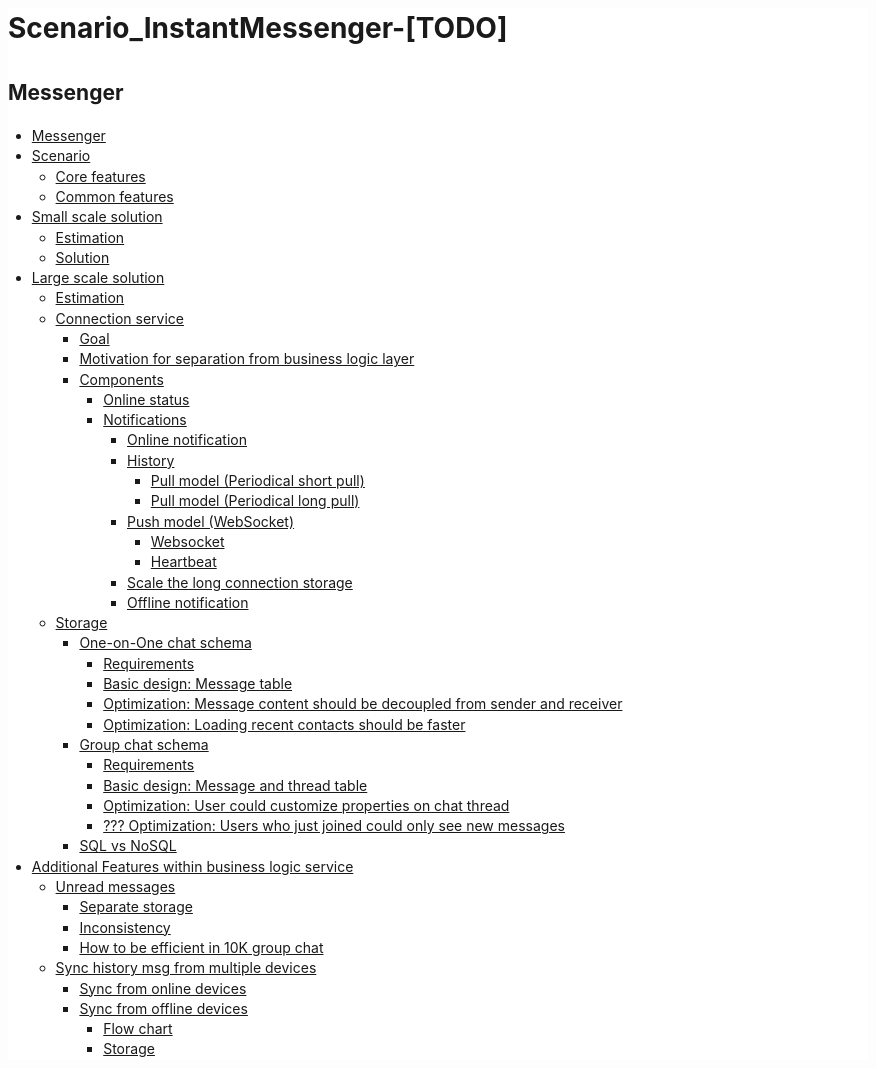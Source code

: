 # Scenario\_InstantMessenger-\[TODO\]

## Messenger

* [Messenger](scenario_instantmessenger.md#messenger)
* [Scenario](scenario_instantmessenger.md#scenario)
  * [Core features](scenario_instantmessenger.md#core-features)
  * [Common features](scenario_instantmessenger.md#common-features)
* [Small scale solution](scenario_instantmessenger.md#small-scale-solution)
  * [Estimation](scenario_instantmessenger.md#estimation)
  * [Solution](scenario_instantmessenger.md#solution)
* [Large scale solution](scenario_instantmessenger.md#large-scale-solution)
  * [Estimation](scenario_instantmessenger.md#estimation-1)
  * [Connection service](scenario_instantmessenger.md#connection-service)
    * [Goal](scenario_instantmessenger.md#goal)
    * [Motivation for separation from business logic layer](scenario_instantmessenger.md#motivation-for-separation-from-business-logic-layer)
    * [Components](scenario_instantmessenger.md#components)
      * [Online status](scenario_instantmessenger.md#online-status)
      * [Notifications](scenario_instantmessenger.md#notifications)
        * [Online notification](scenario_instantmessenger.md#online-notification)
        * [History](scenario_instantmessenger.md#history)
          * [Pull model \(Periodical short pull\)](scenario_instantmessenger.md#pull-model-periodical-short-pull)
          * [Pull model \(Periodical long pull\)](scenario_instantmessenger.md#pull-model-periodical-long-pull)
        * [Push model \(WebSocket\)](scenario_instantmessenger.md#push-model-websocket)
          * [Websocket](scenario_instantmessenger.md#websocket)
          * [Heartbeat](scenario_instantmessenger.md#heartbeat)
        * [Scale the long connection storage](scenario_instantmessenger.md#scale-the-long-connection-storage)
        * [Offline notification](scenario_instantmessenger.md#offline-notification)
  * [Storage](scenario_instantmessenger.md#storage)
    * [One-on-One chat schema](scenario_instantmessenger.md#one-on-one-chat-schema)
      * [Requirements](scenario_instantmessenger.md#requirements)
      * [Basic design: Message table](scenario_instantmessenger.md#basic-design-message-table)
      * [Optimization: Message content should be decoupled from sender and receiver](scenario_instantmessenger.md#optimization-message-content-should-be-decoupled-from-sender-and-receiver)
      * [Optimization: Loading recent contacts should be faster](scenario_instantmessenger.md#optimization-loading-recent-contacts-should-be-faster)
    * [Group chat schema](scenario_instantmessenger.md#group-chat-schema)
      * [Requirements](scenario_instantmessenger.md#requirements-1)
      * [Basic design: Message and thread table](scenario_instantmessenger.md#basic-design-message-and-thread-table)
      * [Optimization: User could customize properties on chat thread](scenario_instantmessenger.md#optimization-user-could-customize-properties-on-chat-thread)
      * [??? Optimization: Users who just joined could only see new messages](scenario_instantmessenger.md#-optimization-users-who-just-joined-could-only-see-new-messages)
    * [SQL vs NoSQL](scenario_instantmessenger.md#sql-vs-nosql)
* [Additional Features within business logic service](scenario_instantmessenger.md#additional-features-within-business-logic-service)
  * [Unread messages](scenario_instantmessenger.md#unread-messages)
    * [Separate storage](scenario_instantmessenger.md#separate-storage)
    * [Inconsistency](scenario_instantmessenger.md#inconsistency)
    * [How to be efficient in 10K group chat](scenario_instantmessenger.md#how-to-be-efficient-in-10k-group-chat)
  * [Sync history msg from multiple devices](scenario_instantmessenger.md#sync-history-msg-from-multiple-devices)
    * [Sync from online devices](scenario_instantmessenger.md#sync-from-online-devices)
    * [Sync from offline devices](scenario_instantmessenger.md#sync-from-offline-devices)
      * [Flow chart](scenario_instantmessenger.md#flow-chart)
      * [Storage](scenario_instantmessenger.md#storage-1)